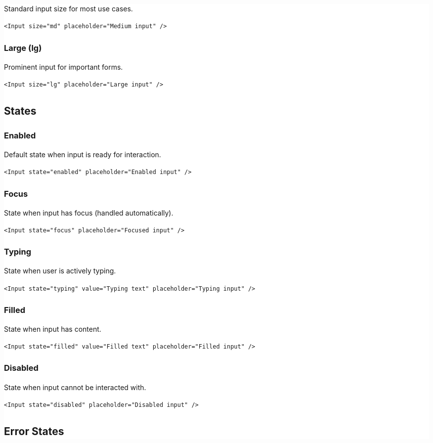 Standard input size for most use cases.

```tsx
<Input size="md" placeholder="Medium input" />
```

### Large (lg)

Prominent input for important forms.

```tsx
<Input size="lg" placeholder="Large input" />
```

## States

### Enabled

Default state when input is ready for interaction.

```tsx
<Input state="enabled" placeholder="Enabled input" />
```

### Focus

State when input has focus (handled automatically).

```tsx
<Input state="focus" placeholder="Focused input" />
```

### Typing

State when user is actively typing.

```tsx
<Input state="typing" value="Typing text" placeholder="Typing input" />
```

### Filled

State when input has content.

```tsx
<Input state="filled" value="Filled text" placeholder="Filled input" />
```

### Disabled

State when input cannot be interacted with.

```tsx
<Input state="disabled" placeholder="Disabled input" />
```

## Error States

